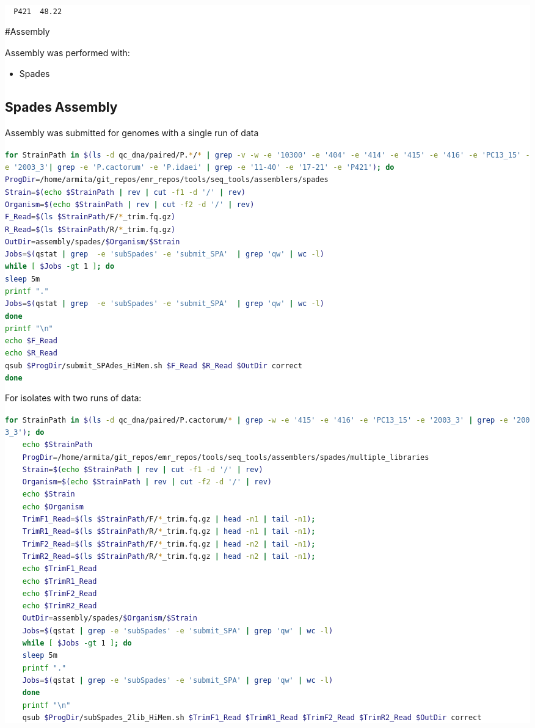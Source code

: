 ```
  P421	48.22
```



#Assembly

Assembly was performed with:
* Spades

## Spades Assembly

Assembly was submitted for genomes with a single run of data

```bash
for StrainPath in $(ls -d qc_dna/paired/P.*/* | grep -v -w -e '10300' -e '404' -e '414' -e '415' -e '416' -e 'PC13_15' -e '2003_3'| grep -e 'P.cactorum' -e 'P.idaei' | grep -e '11-40' -e '17-21' -e 'P421'); do
ProgDir=/home/armita/git_repos/emr_repos/tools/seq_tools/assemblers/spades
Strain=$(echo $StrainPath | rev | cut -f1 -d '/' | rev)
Organism=$(echo $StrainPath | rev | cut -f2 -d '/' | rev)
F_Read=$(ls $StrainPath/F/*_trim.fq.gz)
R_Read=$(ls $StrainPath/R/*_trim.fq.gz)
OutDir=assembly/spades/$Organism/$Strain
Jobs=$(qstat | grep  -e 'subSpades' -e 'submit_SPA'  | grep 'qw' | wc -l)
while [ $Jobs -gt 1 ]; do
sleep 5m
printf "."
Jobs=$(qstat | grep  -e 'subSpades' -e 'submit_SPA'  | grep 'qw' | wc -l)
done		
printf "\n"
echo $F_Read
echo $R_Read
qsub $ProgDir/submit_SPAdes_HiMem.sh $F_Read $R_Read $OutDir correct
done
```

For isolates with two runs of data:

```bash
for StrainPath in $(ls -d qc_dna/paired/P.cactorum/* | grep -w -e '415' -e '416' -e 'PC13_15' -e '2003_3' | grep -e '2003_3'); do
    echo $StrainPath
    ProgDir=/home/armita/git_repos/emr_repos/tools/seq_tools/assemblers/spades/multiple_libraries
    Strain=$(echo $StrainPath | rev | cut -f1 -d '/' | rev)
    Organism=$(echo $StrainPath | rev | cut -f2 -d '/' | rev)
    echo $Strain
    echo $Organism
    TrimF1_Read=$(ls $StrainPath/F/*_trim.fq.gz | head -n1 | tail -n1);
    TrimR1_Read=$(ls $StrainPath/R/*_trim.fq.gz | head -n1 | tail -n1);
    TrimF2_Read=$(ls $StrainPath/F/*_trim.fq.gz | head -n2 | tail -n1);
    TrimR2_Read=$(ls $StrainPath/R/*_trim.fq.gz | head -n2 | tail -n1);
    echo $TrimF1_Read
    echo $TrimR1_Read
    echo $TrimF2_Read
    echo $TrimR2_Read
    OutDir=assembly/spades/$Organism/$Strain
    Jobs=$(qstat | grep -e 'subSpades' -e 'submit_SPA' | grep 'qw' | wc -l)
    while [ $Jobs -gt 1 ]; do
    sleep 5m
    printf "."
    Jobs=$(qstat | grep -e 'subSpades' -e 'submit_SPA' | grep 'qw' | wc -l)
    done		
    printf "\n"
    qsub $ProgDir/subSpades_2lib_HiMem.sh $TrimF1_Read $TrimR1_Read $TrimF2_Read $TrimR2_Read $OutDir correct
```